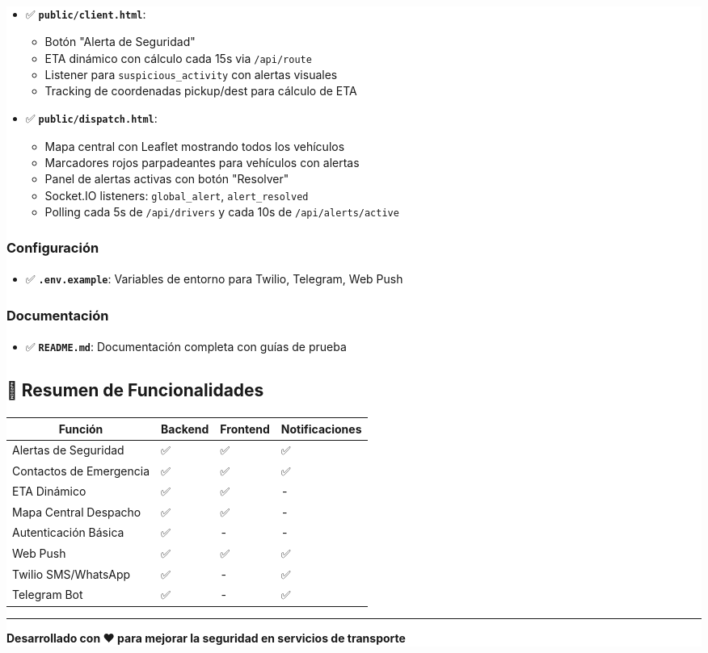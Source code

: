 - ✅ **`public/client.html`**:
  - Botón "Alerta de Seguridad"
  - ETA dinámico con cálculo cada 15s via `/api/route`
  - Listener para `suspicious_activity` con alertas visuales
  - Tracking de coordenadas pickup/dest para cálculo de ETA

- ✅ **`public/dispatch.html`**:
  - Mapa central con Leaflet mostrando todos los vehículos
  - Marcadores rojos parpadeantes para vehículos con alertas
  - Panel de alertas activas con botón "Resolver"
  - Socket.IO listeners: `global_alert`, `alert_resolved`
  - Polling cada 5s de `/api/drivers` y cada 10s de `/api/alerts/active`

### Configuración
- ✅ **`.env.example`**: Variables de entorno para Twilio, Telegram, Web Push

### Documentación
- ✅ **`README.md`**: Documentación completa con guías de prueba

## 🎯 Resumen de Funcionalidades

| Función | Backend | Frontend | Notificaciones |
|---------|---------|----------|----------------|
| Alertas de Seguridad | ✅ | ✅ | ✅ |
| Contactos de Emergencia | ✅ | ✅ | ✅ |
| ETA Dinámico | ✅ | ✅ | - |
| Mapa Central Despacho | ✅ | ✅ | - |
| Autenticación Básica | ✅ | - | - |
| Web Push | ✅ | ✅ | ✅ |
| Twilio SMS/WhatsApp | ✅ | - | ✅ |
| Telegram Bot | ✅ | - | ✅ |

---

**Desarrollado con ❤️ para mejorar la seguridad en servicios de transporte**
